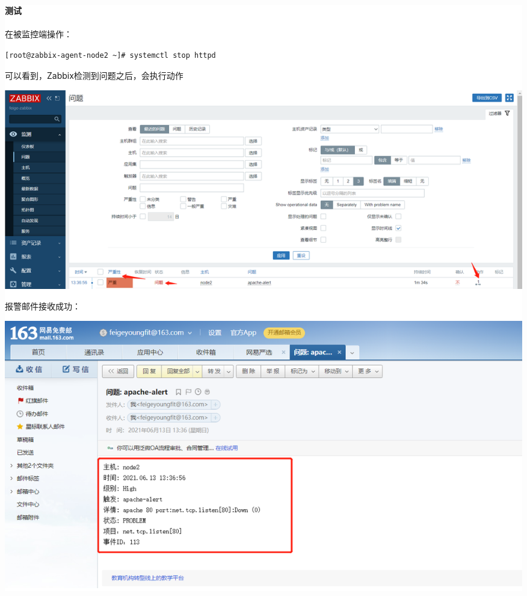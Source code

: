 #### 测试

在被监控端操作：

```
[root@zabbix-agent-node2 ~]# systemctl stop httpd
```

可以看到，Zabbix检测到问题之后，会执行动作

![image-20210613133845758](assets/image-20210613133845758.png)

报警邮件接收成功：

![image-20210613133916893](assets/image-20210613133916893.png)

